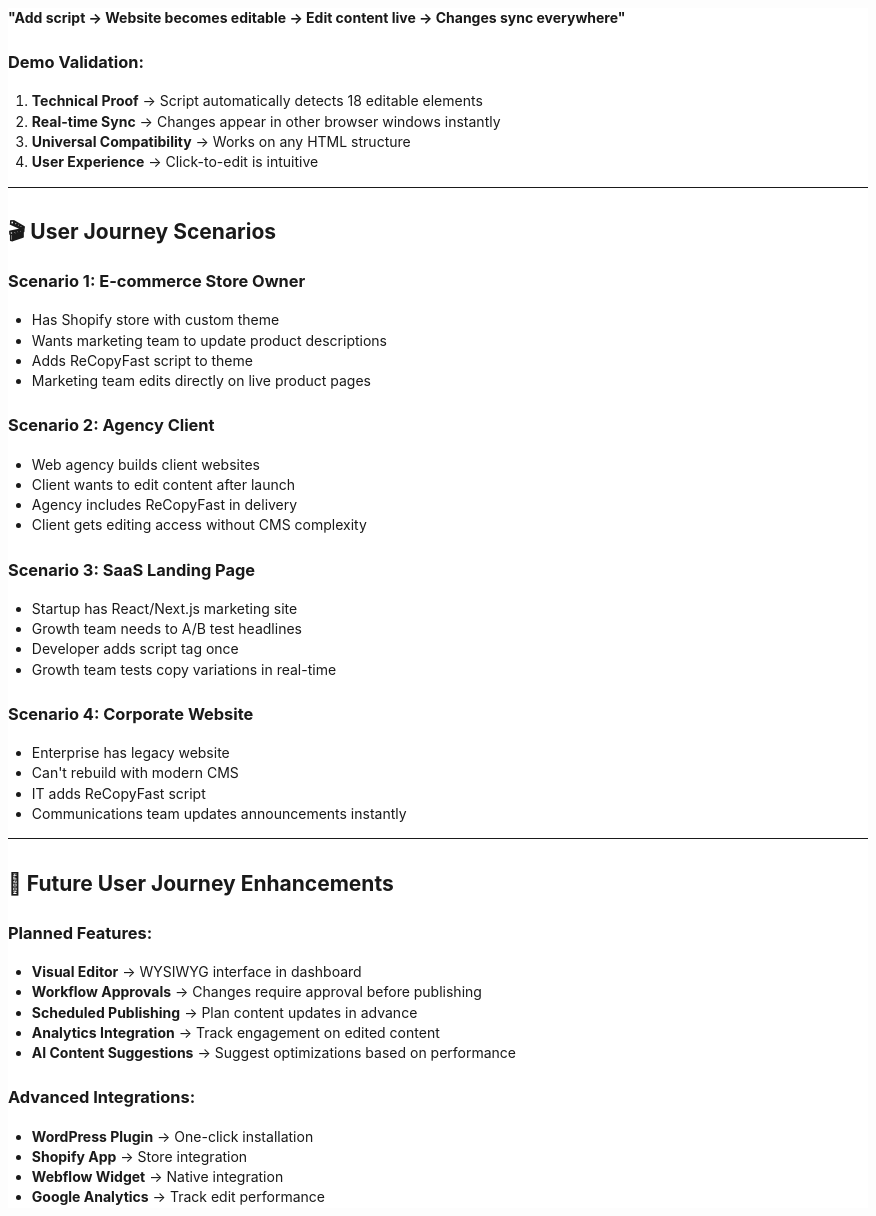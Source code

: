 **"Add script → Website becomes editable → Edit content live → Changes sync everywhere"**

### **Demo Validation:**
1. **Technical Proof** → Script automatically detects 18 editable elements
2. **Real-time Sync** → Changes appear in other browser windows instantly
3. **Universal Compatibility** → Works on any HTML structure
4. **User Experience** → Click-to-edit is intuitive

---

## 🎬 **User Journey Scenarios**

### **Scenario 1: E-commerce Store Owner**
- Has Shopify store with custom theme
- Wants marketing team to update product descriptions
- Adds ReCopyFast script to theme
- Marketing team edits directly on live product pages

### **Scenario 2: Agency Client**
- Web agency builds client websites
- Client wants to edit content after launch
- Agency includes ReCopyFast in delivery
- Client gets editing access without CMS complexity

### **Scenario 3: SaaS Landing Page**
- Startup has React/Next.js marketing site
- Growth team needs to A/B test headlines
- Developer adds script tag once
- Growth team tests copy variations in real-time

### **Scenario 4: Corporate Website**
- Enterprise has legacy website
- Can't rebuild with modern CMS
- IT adds ReCopyFast script
- Communications team updates announcements instantly

---

## 🔮 **Future User Journey Enhancements**

### **Planned Features:**
- **Visual Editor** → WYSIWYG interface in dashboard
- **Workflow Approvals** → Changes require approval before publishing
- **Scheduled Publishing** → Plan content updates in advance
- **Analytics Integration** → Track engagement on edited content
- **AI Content Suggestions** → Suggest optimizations based on performance

### **Advanced Integrations:**
- **WordPress Plugin** → One-click installation
- **Shopify App** → Store integration
- **Webflow Widget** → Native integration
- **Google Analytics** → Track edit performance